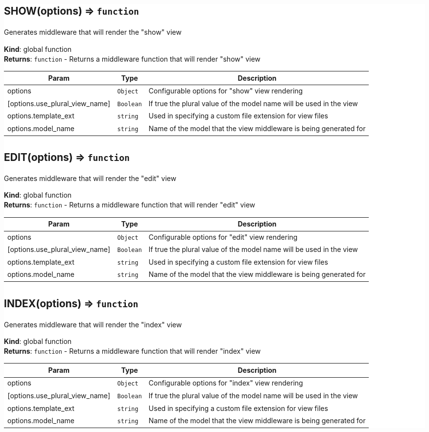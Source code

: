 <a name="SHOW"></a>

## SHOW(options) ⇒ <code>function</code>
Generates middleware that will render the "show" view

**Kind**: global function  
**Returns**: <code>function</code> - Returns a middleware function that will render "show" view  

| Param | Type | Description |
| --- | --- | --- |
| options | <code>Object</code> | Configurable options for "show" view rendering |
| [options.use_plural_view_name] | <code>Boolean</code> | If true the plural value of the model name will be used in the view |
| options.template_ext | <code>string</code> | Used in specifying a custom file extension for view files |
| options.model_name | <code>string</code> | Name of the model that the view middleware is being generated for |

<a name="EDIT"></a>

## EDIT(options) ⇒ <code>function</code>
Generates middleware that will render the "edit" view

**Kind**: global function  
**Returns**: <code>function</code> - Returns a middleware function that will render "edit" view  

| Param | Type | Description |
| --- | --- | --- |
| options | <code>Object</code> | Configurable options for "edit" view rendering |
| [options.use_plural_view_name] | <code>Boolean</code> | If true the plural value of the model name will be used in the view |
| options.template_ext | <code>string</code> | Used in specifying a custom file extension for view files |
| options.model_name | <code>string</code> | Name of the model that the view middleware is being generated for |

<a name="INDEX"></a>

## INDEX(options) ⇒ <code>function</code>
Generates middleware that will render the "index" view

**Kind**: global function  
**Returns**: <code>function</code> - Returns a middleware function that will render "index" view  

| Param | Type | Description |
| --- | --- | --- |
| options | <code>Object</code> | Configurable options for "index" view rendering |
| [options.use_plural_view_name] | <code>Boolean</code> | If true the plural value of the model name will be used in the view |
| options.template_ext | <code>string</code> | Used in specifying a custom file extension for view files |
| options.model_name | <code>string</code> | Name of the model that the view middleware is being generated for |
